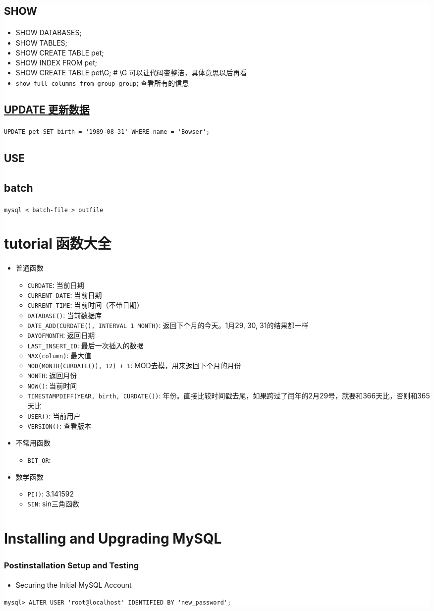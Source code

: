 ## SHOW
* SHOW DATABASES;
* SHOW TABLES;
* SHOW CREATE TABLE pet;
* SHOW INDEX FROM pet;
* SHOW CREATE TABLE pet\G;  # \G 可以让代码变整洁，具体意思以后再看
* `show full columns from group_group`; 查看所有的信息

## [UPDATE 更新数据](https://dev.mysql.com/doc/refman/8.0/en/update.html)
```mysql
UPDATE pet SET birth = '1989-08-31' WHERE name = 'Bowser';
```
## USE <databasename>
## batch


    mysql < batch-file > outfile

# tutorial 函数大全
* 普通函数
    * `CURDATE`: 当前日期
    * `CURRENT_DATE`: 当前日期
    * `CURRENT_TIME`: 当前时间（不带日期）
    * `DATABASE()`: 当前数据库
    * `DATE_ADD(CURDATE(), INTERVAL 1 MONTH)`: 返回下个月的今天。1月29, 30, 31的结果都一样
    * `DAYOFMONTH`: 返回日期
    * `LAST_INSERT_ID`: 最后一次插入的数据
    * `MAX(column)`: 最大值
    * `MOD(MONTH(CURDATE()), 12) + 1`: MOD去模，用来返回下个月的月份
    * `MONTH`: 返回月份
    * `NOW()`: 当前时间
    * `TIMESTAMPDIFF(YEAR, birth, CURDATE())`: 年份。直接比较时间戳去尾，如果跨过了闰年的2月29号，就要和366天比，否则和365天比
    * `USER()`: 当前用户
    * `VERSION()`: 查看版本

* 不常用函数
    * `BIT_OR`: 
* 数学函数
    * `PI()`: 3.141592
    * `SIN`: sin三角函数

# Installing and Upgrading MySQL
### Postinstallation Setup and Testing
* Securing the Initial MySQL Account
```
mysql> ALTER USER 'root@localhost' IDENTIFIED BY 'new_password';
```
